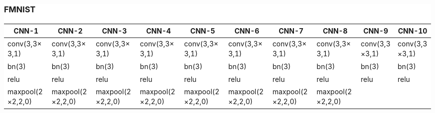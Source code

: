 

### FMNIST
<table>
  <thead>
    <tr>
      <th>CNN-1</th>
      <th>CNN-2</th>
      <th>CNN-3</th>
      <th>CNN-4</th>
      <th>CNN-5</th>
      <th>CNN-6</th>
      <th>CNN-7</th>
      <th>CNN-8</th>
      <th>CNN-9</th>
      <th>CNN-10</th>
    </tr>
  </thead>
  <tbody>
    <tr>
      <td>conv(3,3×3,1)</td>
      <td>conv(3,3×3,1)</td>
      <td>conv(3,3×3,1)</td>
      <td>conv(3,3×3,1)</td>
      <td>conv(3,3×3,1)</td>
      <td>conv(3,3×3,1)</td>
      <td>conv(3,3×3,1)</td>
      <td>conv(3,3×3,1)</td>
      <td>conv(3,3×3,1)</td>
      <td>conv(3,3×3,1)</td>
    </tr>
    <tr>
      <td>bn(3)</td>
      <td>bn(3)</td>
      <td>bn(3)</td>
      <td>bn(3)</td>
      <td>bn(3)</td>
      <td>bn(3)</td>
      <td>bn(3)</td>
      <td>bn(3)</td>
      <td>bn(3)</td>
      <td>bn(3)</td>
    </tr>
    <tr>
      <td>relu</td>
      <td>relu</td>
      <td>relu</td>
      <td>relu</td>
      <td>relu</td>
      <td>relu</td>
      <td>relu</td>
      <td>relu</td>
      <td>relu</td>
      <td>relu</td>
    </tr>
    <tr>
      <td>maxpool(2×2,2,0)</td>
      <td>maxpool(2×2,2,0)</td>
      <td>maxpool(2×2,2,0)</td>
      <td>maxpool(2×2,2,0)</td>
      <td>maxpool(2×2,2,0)</td>
      <td>maxpool(2×2,2,0)</td>
      <td>maxpool(2×2,2,0)</td>
      <td>maxpool(2×2,2,0)</td>